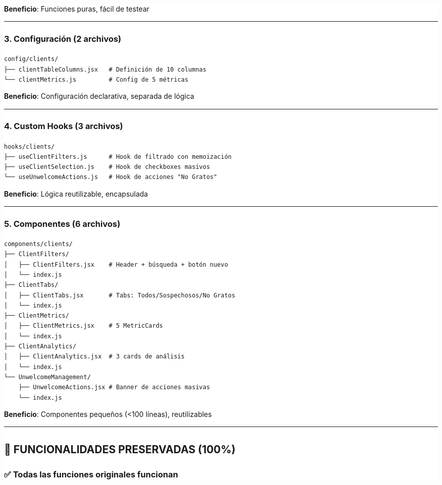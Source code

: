 **Beneficio**: Funciones puras, fácil de testear

---

### 3. Configuración (2 archivos)
```
config/clients/
├── clientTableColumns.jsx   # Definición de 10 columnas
└── clientMetrics.js         # Config de 5 métricas
```

**Beneficio**: Configuración declarativa, separada de lógica

---

### 4. Custom Hooks (3 archivos)
```
hooks/clients/
├── useClientFilters.js      # Hook de filtrado con memoización
├── useClientSelection.js    # Hook de checkboxes masivos
└── useUnwelcomeActions.js   # Hook de acciones "No Gratos"
```

**Beneficio**: Lógica reutilizable, encapsulada

---

### 5. Componentes (6 archivos)
```
components/clients/
├── ClientFilters/
│   ├── ClientFilters.jsx    # Header + búsqueda + botón nuevo
│   └── index.js
├── ClientTabs/
│   ├── ClientTabs.jsx       # Tabs: Todos/Sospechosos/No Gratos
│   └── index.js
├── ClientMetrics/
│   ├── ClientMetrics.jsx    # 5 MetricCards
│   └── index.js
├── ClientAnalytics/
│   ├── ClientAnalytics.jsx  # 3 cards de análisis
│   └── index.js
└── UnwelcomeManagement/
    ├── UnwelcomeActions.jsx # Banner de acciones masivas
    └── index.js
```

**Beneficio**: Componentes pequeños (<100 líneas), reutilizables

---

## 🎯 FUNCIONALIDADES PRESERVADAS (100%)

### ✅ Todas las funciones originales funcionan
